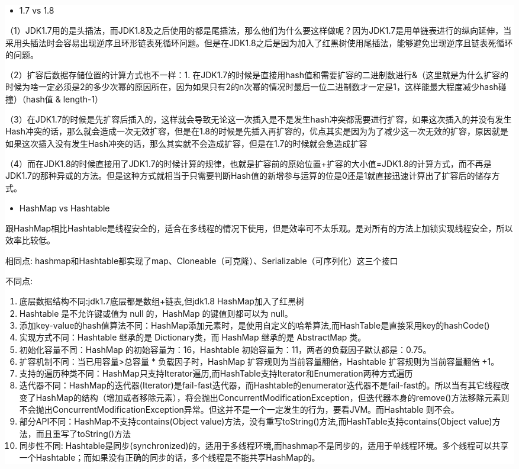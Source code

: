 - 1.7 vs 1.8

（1）JDK1.7用的是头插法，而JDK1.8及之后使用的都是尾插法，那么他们为什么要这样做呢？因为JDK1.7是用单链表进行的纵向延伸，当采用头插法时会容易出现逆序且环形链表死循环问题。但是在JDK1.8之后是因为加入了红黑树使用尾插法，能够避免出现逆序且链表死循环的问题。

（2）扩容后数据存储位置的计算方式也不一样：1. 在JDK1.7的时候是直接用hash值和需要扩容的二进制数进行&（这里就是为什么扩容的时候为啥一定必须是2的多少次幂的原因所在，因为如果只有2的n次幂的情况时最后一位二进制数才一定是1，这样能最大程度减少hash碰撞）（hash值 & length-1）

（3）在JDK1.7的时候是先扩容后插入的，这样就会导致无论这一次插入是不是发生hash冲突都需要进行扩容，如果这次插入的并没有发生Hash冲突的话，那么就会造成一次无效扩容，但是在1.8的时候是先插入再扩容的，优点其实是因为为了减少这一次无效的扩容，原因就是如果这次插入没有发生Hash冲突的话，那么其实就不会造成扩容，但是在1.7的时候就会急造成扩容

（4）而在JDK1.8的时候直接用了JDK1.7的时候计算的规律，也就是扩容前的原始位置+扩容的大小值=JDK1.8的计算方式，而不再是JDK1.7的那种异或的方法。但是这种方式就相当于只需要判断Hash值的新增参与运算的位是0还是1就直接迅速计算出了扩容后的储存方式。

- HashMap vs Hashtable

跟HashMap相比Hashtable是线程安全的，适合在多线程的情况下使用，但是效率可不太乐观。是对所有的方法上加锁实现线程安全，所以效率比较低。

相同点:
hashmap和Hashtable都实现了map、Cloneable（可克隆）、Serializable（可序列化）这三个接口

不同点:
1. 底层数据结构不同:jdk1.7底层都是数组+链表,但jdk1.8 HashMap加入了红黑树
2. Hashtable 是不允许键或值为 null 的，HashMap 的键值则都可以为 null。
3. 添加key-value的hash值算法不同：HashMap添加元素时，是使用自定义的哈希算法,而HashTable是直接采用key的hashCode()
4. 实现方式不同：Hashtable 继承的是 Dictionary类，而 HashMap 继承的是 AbstractMap 类。
5. 初始化容量不同：HashMap 的初始容量为：16，Hashtable 初始容量为：11，两者的负载因子默认都是：0.75。
6. 扩容机制不同：当已用容量>总容量 * 负载因子时，HashMap 扩容规则为当前容量翻倍，Hashtable 扩容规则为当前容量翻倍 +1。
7. 支持的遍历种类不同：HashMap只支持Iterator遍历,而HashTable支持Iterator和Enumeration两种方式遍历
8. 迭代器不同：HashMap的迭代器(Iterator)是fail-fast迭代器，而Hashtable的enumerator迭代器不是fail-fast的。所以当有其它线程改变了HashMap的结构（增加或者移除元素），将会抛出ConcurrentModificationException，但迭代器本身的remove()方法移除元素则不会抛出ConcurrentModificationException异常。但这并不是一个一定发生的行为，要看JVM。而Hashtable 则不会。
9. 部分API不同：HashMap不支持contains(Object value)方法，没有重写toString()方法,而HashTable支持contains(Object value)方法，而且重写了toString()方法
10. 同步性不同: Hashtable是同步(synchronized)的，适用于多线程环境,而hashmap不是同步的，适用于单线程环境。多个线程可以共享一个Hashtable；而如果没有正确的同步的话，多个线程是不能共享HashMap的。

